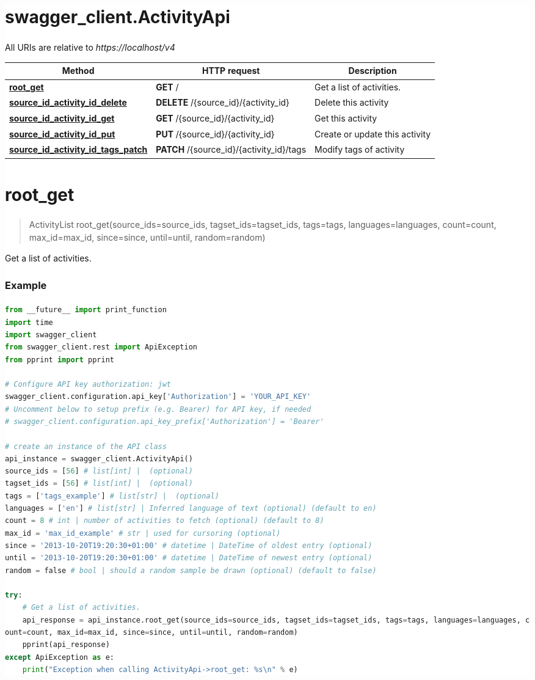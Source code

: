 # swagger_client.ActivityApi

All URIs are relative to *https://localhost/v4*

Method | HTTP request | Description
------------- | ------------- | -------------
[**root_get**](ActivityApi.md#root_get) | **GET** / | Get a list of activities.
[**source_id_activity_id_delete**](ActivityApi.md#source_id_activity_id_delete) | **DELETE** /{source_id}/{activity_id} | Delete this activity
[**source_id_activity_id_get**](ActivityApi.md#source_id_activity_id_get) | **GET** /{source_id}/{activity_id} | Get this activity
[**source_id_activity_id_put**](ActivityApi.md#source_id_activity_id_put) | **PUT** /{source_id}/{activity_id} | Create or update this activity
[**source_id_activity_id_tags_patch**](ActivityApi.md#source_id_activity_id_tags_patch) | **PATCH** /{source_id}/{activity_id}/tags | Modify tags of activity


# **root_get**
> ActivityList root_get(source_ids=source_ids, tagset_ids=tagset_ids, tags=tags, languages=languages, count=count, max_id=max_id, since=since, until=until, random=random)

Get a list of activities.

### Example 
```python
from __future__ import print_function
import time
import swagger_client
from swagger_client.rest import ApiException
from pprint import pprint

# Configure API key authorization: jwt
swagger_client.configuration.api_key['Authorization'] = 'YOUR_API_KEY'
# Uncomment below to setup prefix (e.g. Bearer) for API key, if needed
# swagger_client.configuration.api_key_prefix['Authorization'] = 'Bearer'

# create an instance of the API class
api_instance = swagger_client.ActivityApi()
source_ids = [56] # list[int] |  (optional)
tagset_ids = [56] # list[int] |  (optional)
tags = ['tags_example'] # list[str] |  (optional)
languages = ['en'] # list[str] | Inferred language of text (optional) (default to en)
count = 8 # int | number of activities to fetch (optional) (default to 8)
max_id = 'max_id_example' # str | used for cursoring (optional)
since = '2013-10-20T19:20:30+01:00' # datetime | DateTime of oldest entry (optional)
until = '2013-10-20T19:20:30+01:00' # datetime | DateTime of newest entry (optional)
random = false # bool | should a random sample be drawn (optional) (default to false)

try: 
    # Get a list of activities.
    api_response = api_instance.root_get(source_ids=source_ids, tagset_ids=tagset_ids, tags=tags, languages=languages, count=count, max_id=max_id, since=since, until=until, random=random)
    pprint(api_response)
except ApiException as e:
    print("Exception when calling ActivityApi->root_get: %s\n" % e)
```
